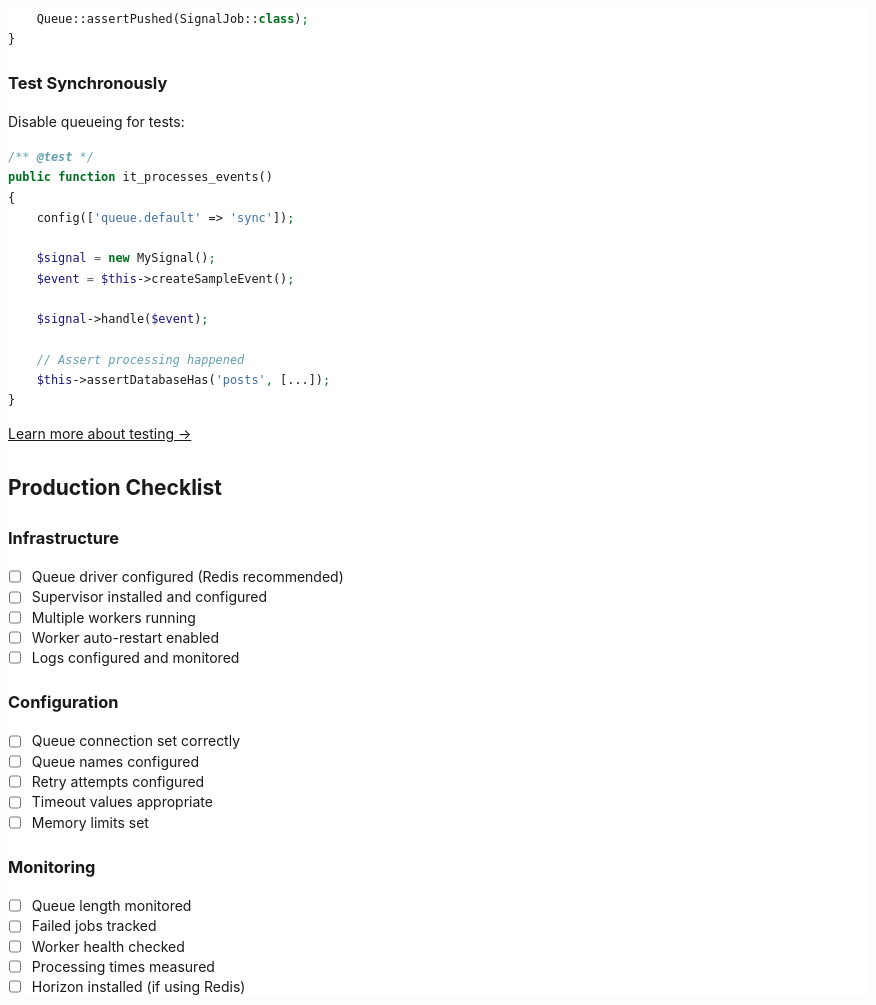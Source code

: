 ```php
    Queue::assertPushed(SignalJob::class);
}
```

### Test Synchronously

Disable queueing for tests:

```php
/** @test */
public function it_processes_events()
{
    config(['queue.default' => 'sync']);

    $signal = new MySignal();
    $event = $this->createSampleEvent();

    $signal->handle($event);

    // Assert processing happened
    $this->assertDatabaseHas('posts', [...]);
}
```

[Learn more about testing →](testing.md)

## Production Checklist

### Infrastructure

- [ ] Queue driver configured (Redis recommended)
- [ ] Supervisor installed and configured
- [ ] Multiple workers running
- [ ] Worker auto-restart enabled
- [ ] Logs configured and monitored

### Configuration

- [ ] Queue connection set correctly
- [ ] Queue names configured
- [ ] Retry attempts configured
- [ ] Timeout values appropriate
- [ ] Memory limits set

### Monitoring

- [ ] Queue length monitored
- [ ] Failed jobs tracked
- [ ] Worker health checked
- [ ] Processing times measured
- [ ] Horizon installed (if using Redis)
